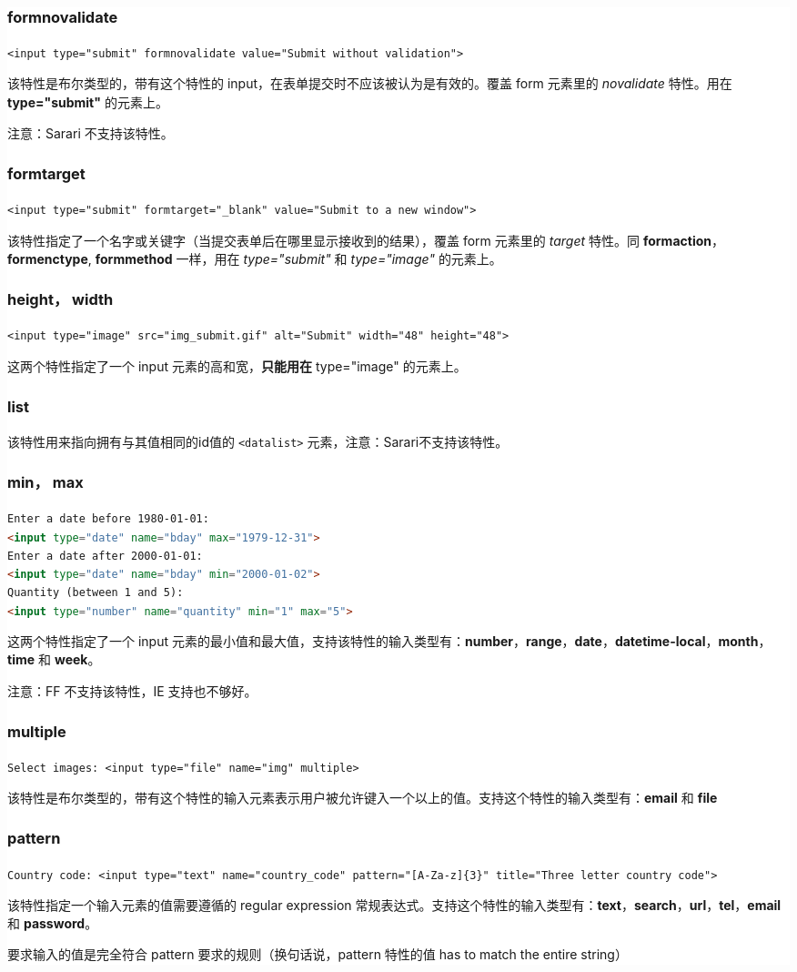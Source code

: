 ### formnovalidate

    <input type="submit" formnovalidate value="Submit without validation">

该特性是布尔类型的，带有这个特性的 input，在表单提交时不应该被认为是有效的。覆盖 form 元素里的 _novalidate_ 特性。用在 **type="submit"** 的元素上。

注意：Sarari 不支持该特性。

### formtarget

    <input type="submit" formtarget="_blank" value="Submit to a new window">

该特性指定了一个名字或关键字（当提交表单后在哪里显示接收到的结果），覆盖 form 元素里的 _target_ 特性。同 **formaction**，**formenctype**, **formmethod** 一样，用在 _type="submit"_ 和 _type="image"_ 的元素上。

### height， width

    <input type="image" src="img_submit.gif" alt="Submit" width="48" height="48">

这两个特性指定了一个 input 元素的高和宽，**只能用在** type="image" 的元素上。

### list

该特性用来指向拥有与其值相同的id值的 `<datalist>` 元素，注意：Sarari不支持该特性。

### min， max

```html
Enter a date before 1980-01-01:
<input type="date" name="bday" max="1979-12-31">
Enter a date after 2000-01-01:
<input type="date" name="bday" min="2000-01-02">
Quantity (between 1 and 5):
<input type="number" name="quantity" min="1" max="5">
```

这两个特性指定了一个 input 元素的最小值和最大值，支持该特性的输入类型有：**number**，**range**，**date**，**datetime-local**，**month**，**time** 和 **week**。

注意：FF 不支持该特性，IE 支持也不够好。

### multiple

    Select images: <input type="file" name="img" multiple>

该特性是布尔类型的，带有这个特性的输入元素表示用户被允许键入一个以上的值。支持这个特性的输入类型有：**email** 和 **file**

### pattern

    Country code: <input type="text" name="country_code" pattern="[A-Za-z]{3}" title="Three letter country code">

该特性指定一个输入元素的值需要遵循的 regular expression 常规表达式。支持这个特性的输入类型有：**text**，**search**，**url**，**tel**，**email** 和 **password**。

要求输入的值是完全符合 pattern 要求的规则（换句话说，pattern 特性的值 has to match the entire string）
